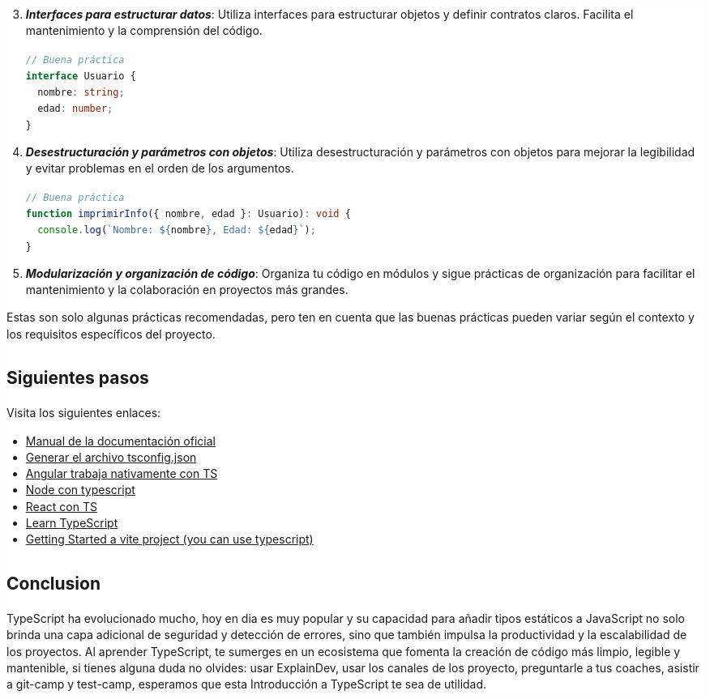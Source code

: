 3. **_Interfaces para estructurar datos_**: Utiliza interfaces
   para estructurar objetos y definir contratos claros.
   Facilita el mantenimiento y la comprensión del código.

    ```ts
    // Buena práctica
    interface Usuario {
      nombre: string;
      edad: number;
    }
    ```

4. **_Desestructuración y parámetros con objetos_**: Utiliza
   desestructuración y parámetros con objetos para mejorar
   la legibilidad y evitar problemas en el orden de los argumentos.

    ```ts
    // Buena práctica
    function imprimirInfo({ nombre, edad }: Usuario): void {
      console.log(`Nombre: ${nombre}, Edad: ${edad}`);
    }
    ```

5. **_Modularización y organización de código_**: Organiza tu
   código en módulos y sigue prácticas de organización para
   facilitar el mantenimiento y la colaboración en proyectos
   más grandes.

Estas son solo algunas prácticas recomendadas, pero ten en
cuenta que las buenas prácticas pueden variar según el
contexto y los requisitos específicos del proyecto.

## Siguientes pasos

Visita los siguientes enlaces:

- [Manual de la documentación oficial](https://www.typescriptlang.org/docs/handbook/intro.html)
- [Generar el archivo tsconfig.json](https://www.typescriptlang.org/docs/handbook/compiler-options.html)
- [Angular trabaja nativamente con TS](https://angular.io/guide/typescript-configuration)
- [Node con typescript](https://nodejs.org/en/learn/getting-started/nodejs-with-typescript)
- [React con TS](https://es.react.dev/learn/typescript)
- [Learn TypeScript](https://www.tutorialsteacher.com/typescript)
- [Getting Started a vite project (you can use typescript)](https://vitejs.dev/guide/)

## Conclusion

TypeScript ha evolucionado mucho, hoy en dia es muy popular
y su capacidad para añadir tipos estáticos a JavaScript no
solo brinda una capa adicional de seguridad y detección de
errores, sino que también impulsa la productividad y la
escalabilidad de los proyectos. Al aprender TypeScript,
te sumerges en un ecosistema que fomenta la creación de código
más limpio, legible y mantenible, si tienes alguna duda
no olvides: usar ExplainDev, usar los canales de los proyecto,
preguntarle a tus coaches, asistir a git-camp y test-camp,
esperamos que esta Introducción a TypeScript te sea de utilidad.
